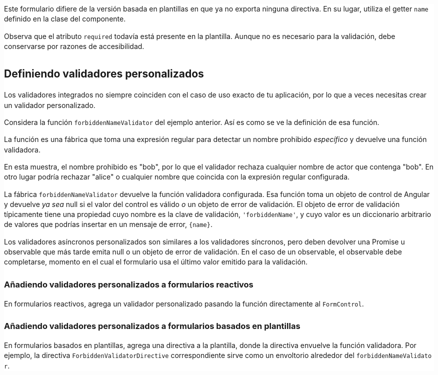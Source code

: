 Este formulario difiere de la versión basada en plantillas en que ya no exporta ninguna directiva. En su lugar, utiliza el getter `name` definido en la clase del componente.

Observa que el atributo `required` todavía está presente en la plantilla. Aunque no es necesario para la validación, debe conservarse por razones de accesibilidad.

## Definiendo validadores personalizados

Los validadores integrados no siempre coinciden con el caso de uso exacto de tu aplicación, por lo que a veces necesitas crear un validador personalizado.

Considera la función `forbiddenNameValidator` del ejemplo anterior.
Así es como se ve la definición de esa función.

<docs-code header="shared/forbidden-name.directive.ts (forbiddenNameValidator)" path="adev/src/content/examples/form-validation/src/app/shared/forbidden-name.directive.ts" visibleRegion="custom-validator"/>

La función es una fábrica que toma una expresión regular para detectar un nombre prohibido *específico* y devuelve una función validadora.

En esta muestra, el nombre prohibido es "bob", por lo que el validador rechaza cualquier nombre de actor que contenga "bob".
En otro lugar podría rechazar "alice" o cualquier nombre que coincida con la expresión regular configurada.

La fábrica `forbiddenNameValidator` devuelve la función validadora configurada.
Esa función toma un objeto de control de Angular y devuelve *ya sea* null si el valor del control es válido *o* un objeto de error de validación.
El objeto de error de validación típicamente tiene una propiedad cuyo nombre es la clave de validación, `'forbiddenName'`, y cuyo valor es un diccionario arbitrario de valores que podrías insertar en un mensaje de error, `{name}`.

Los validadores asíncronos personalizados son similares a los validadores síncronos, pero deben devolver una Promise u observable que más tarde emita null o un objeto de error de validación.
En el caso de un observable, el observable debe completarse, momento en el cual el formulario usa el último valor emitido para la validación.

### Añadiendo validadores personalizados a formularios reactivos

En formularios reactivos, agrega un validador personalizado pasando la función directamente al `FormControl`.

<docs-code header="reactive/actor-form-reactive.component.ts (validator functions)" path="adev/src/content/examples/form-validation/src/app/reactive/actor-form-reactive.component.1.ts" visibleRegion="custom-validator"/>

### Añadiendo validadores personalizados a formularios basados en plantillas

En formularios basados en plantillas, agrega una directiva a la plantilla, donde la directiva envuelve la función validadora.
Por ejemplo, la directiva `ForbiddenValidatorDirective` correspondiente sirve como un envoltorio alrededor del `forbiddenNameValidator`.
